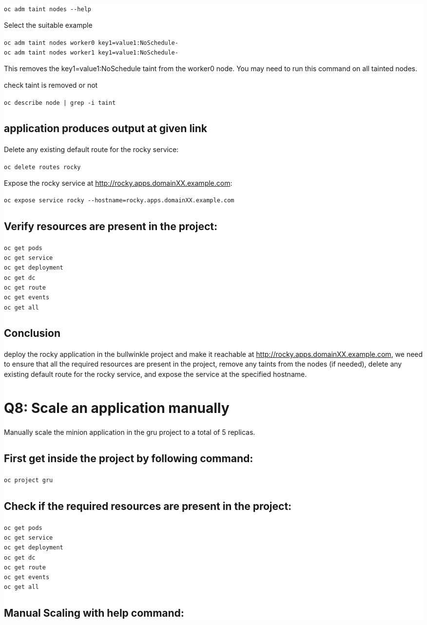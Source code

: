 ```shell
oc adm taint nodes --help
```
Select the suitable example 
```shell
oc adm taint nodes worker0 key1=value1:NoSchedule-
oc adm taint nodes worker1 key1=value1:NoSchedule-
```
This removes the key1=value1:NoSchedule taint from the worker0 node. You may need to run this command on all tainted nodes.

check taint is removed or not 
```shell
oc describe node | grep -i taint
```
## application produces output at given link
Delete any existing default route for the rocky service:
```shell
oc delete routes rocky
```
Expose the rocky service at http://rocky.apps.domainXX.example.com:
```shell
oc expose service rocky --hostname=rocky.apps.domainXX.example.com
```
## Verify resources are present in the project:
```shell
oc get pods
oc get service
oc get deployment
oc get dc
oc get route
oc get events
oc get all
```
## Conclusion
deploy the rocky application in the bullwinkle project and make it reachable at http://rocky.apps.domainXX.example.com, we need to ensure that all the required resources are present in the project, remove any taints from the nodes (if needed), delete any existing default route for the rocky service, and expose the service at the specified hostname. 

# Q8: Scale an application manually

Manually scale the minion application in the gru project to a total of 5 replicas.

## First get inside the project by following command:
```shell
oc project gru
```
## Check if the required resources are present in the project:
```shell
oc get pods
oc get service
oc get deployment
oc get dc
oc get route
oc get events
oc get all
```
## Manual Scaling with help command:
```shell
```
